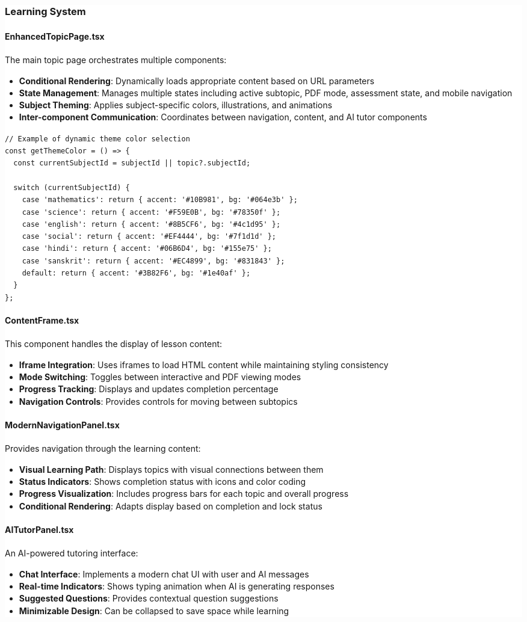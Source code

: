 ### Learning System

#### EnhancedTopicPage.tsx

The main topic page orchestrates multiple components:

- **Conditional Rendering**: Dynamically loads appropriate content based on URL parameters
- **State Management**: Manages multiple states including active subtopic, PDF mode, assessment state, and mobile navigation
- **Subject Theming**: Applies subject-specific colors, illustrations, and animations
- **Inter-component Communication**: Coordinates between navigation, content, and AI tutor components

```tsx
// Example of dynamic theme color selection
const getThemeColor = () => {
  const currentSubjectId = subjectId || topic?.subjectId;
  
  switch (currentSubjectId) {
    case 'mathematics': return { accent: '#10B981', bg: '#064e3b' };
    case 'science': return { accent: '#F59E0B', bg: '#78350f' };
    case 'english': return { accent: '#8B5CF6', bg: '#4c1d95' };
    case 'social': return { accent: '#EF4444', bg: '#7f1d1d' };
    case 'hindi': return { accent: '#06B6D4', bg: '#155e75' };
    case 'sanskrit': return { accent: '#EC4899', bg: '#831843' };
    default: return { accent: '#3B82F6', bg: '#1e40af' };
  }
};
```

#### ContentFrame.tsx

This component handles the display of lesson content:

- **Iframe Integration**: Uses iframes to load HTML content while maintaining styling consistency
- **Mode Switching**: Toggles between interactive and PDF viewing modes
- **Progress Tracking**: Displays and updates completion percentage
- **Navigation Controls**: Provides controls for moving between subtopics

#### ModernNavigationPanel.tsx

Provides navigation through the learning content:

- **Visual Learning Path**: Displays topics with visual connections between them
- **Status Indicators**: Shows completion status with icons and color coding
- **Progress Visualization**: Includes progress bars for each topic and overall progress
- **Conditional Rendering**: Adapts display based on completion and lock status

#### AITutorPanel.tsx

An AI-powered tutoring interface:

- **Chat Interface**: Implements a modern chat UI with user and AI messages
- **Real-time Indicators**: Shows typing animation when AI is generating responses
- **Suggested Questions**: Provides contextual question suggestions
- **Minimizable Design**: Can be collapsed to save space while learning
